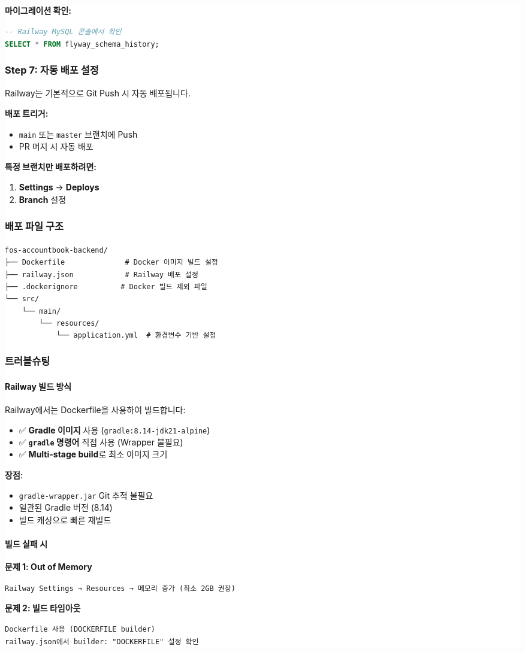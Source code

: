 **마이그레이션 확인:**
```sql
-- Railway MySQL 콘솔에서 확인
SELECT * FROM flyway_schema_history;
```

### Step 7: 자동 배포 설정

Railway는 기본적으로 Git Push 시 자동 배포됩니다.

**배포 트리거:**
- `main` 또는 `master` 브랜치에 Push
- PR 머지 시 자동 배포

**특정 브랜치만 배포하려면:**
1. **Settings** → **Deploys**
2. **Branch** 설정

### 배포 파일 구조

```
fos-accountbook-backend/
├── Dockerfile              # Docker 이미지 빌드 설정
├── railway.json            # Railway 배포 설정
├── .dockerignore          # Docker 빌드 제외 파일
└── src/
    └── main/
        └── resources/
            └── application.yml  # 환경변수 기반 설정
```

### 트러블슈팅

#### Railway 빌드 방식

Railway에서는 Dockerfile을 사용하여 빌드합니다:
- ✅ **Gradle 이미지** 사용 (`gradle:8.14-jdk21-alpine`)
- ✅ **`gradle` 명령어** 직접 사용 (Wrapper 불필요)
- ✅ **Multi-stage build**로 최소 이미지 크기

**장점**:
- `gradle-wrapper.jar` Git 추적 불필요
- 일관된 Gradle 버전 (8.14)
- 빌드 캐싱으로 빠른 재빌드

#### 빌드 실패 시

**문제 1: Out of Memory**
```
Railway Settings → Resources → 메모리 증가 (최소 2GB 권장)
```

**문제 2: 빌드 타임아웃**
```
Dockerfile 사용 (DOCKERFILE builder)
railway.json에서 builder: "DOCKERFILE" 설정 확인
```

